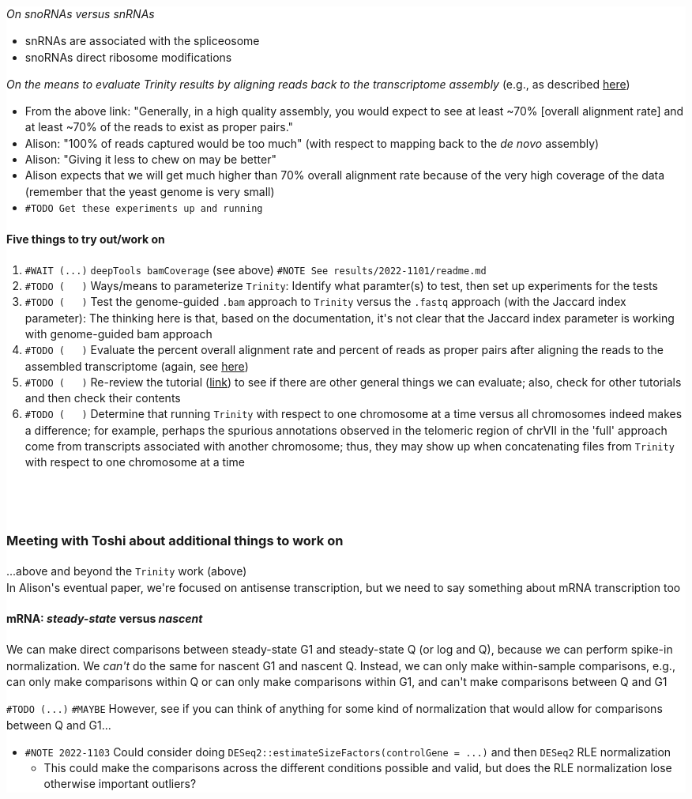 *On snoRNAs versus snRNAs*
- snRNAs are associated with the spliceosome
- snoRNAs direct ribosome modifications

*On the means to evaluate Trinity results by aligning reads back to the transcriptome assembly* (e.g., as described [here](https://bioinformaticsdotca.github.io/rnaseq_2017_tutorial6))
- From the above link: "Generally, in a high quality assembly, you would expect to see at least ~70% \[overall alignment rate\] and at least ~70% of the reads to exist as proper pairs."
- Alison: "100% of reads captured would be too much" (with respect to mapping back to the *de novo* assembly)
- Alison: "Giving it less to chew on may be better"
- Alison expects that we will get much higher than 70% overall alignment rate because of the very high coverage of the data (remember that the yeast genome is very small)
- `#TODO Get these experiments up and running`

<a id="five-things-to-try-outwork-on"></a>
#### Five things to try out/work on
1. `#WAIT (...)` `deepTools bamCoverage` (see above)  `#NOTE See results/2022-1101/readme.md`
2. `#TODO (   )` Ways/means to parameterize `Trinity`: Identify what paramter(s) to test, then set up experiments for the tests 
3. `#TODO (   )` Test the genome-guided `.bam` approach to `Trinity` versus the `.fastq` approach (with the Jaccard index parameter): The thinking here is that, based on the documentation, it's not clear that the Jaccard index parameter is working with genome-guided bam approach
4. `#TODO (   )` Evaluate the percent overall alignment rate and percent of reads as proper pairs after aligning the reads to the assembled transcriptome (again, see [here](https://bioinformaticsdotca.github.io/rnaseq_2017_tutorial6))
5. `#TODO (   )` Re-review the tutorial ([link](https://bioinformaticsdotca.github.io/rnaseq_2017_tutorial6)) to see if there are other general things we can evaluate; also, check for other tutorials and then check their contents
6. `#TODO (   )` Determine that running `Trinity` with respect to one chromosome at a time versus all chromosomes indeed makes a difference; for example, perhaps the spurious annotations observed in the telomeric region of chrVII in the 'full' approach come from transcripts associated with another chromosome; thus, they may show up when concatenating files from `Trinity` with respect to one chromosome at a time
<br />
<br />

<a id="meeting-with-toshi-about-additional-things-to-work-on"></a>
### Meeting with Toshi about additional things to work on
...above and beyond the `Trinity` work (above)  
In Alison's eventual paper, we're focused on antisense transcription, but we need to say something about mRNA transcription too

<a id="mrna-steady-state-versus-nascent"></a>
#### mRNA: *steady-state* versus *nascent*
We can make direct comparisons between steady-state G1 and steady-state Q (or log and Q), because we can perform spike-in normalization. We *can't* do the same for nascent G1 and nascent Q. Instead, we can only make within-sample comparisons, e.g., can only make comparisons within Q or can only make comparisons within G1, and can't make comparisons between Q and G1

`#TODO (...)` `#MAYBE` However, see if you can think of anything for some kind of normalization that would allow for comparisons between Q and G1...
- `#NOTE 2022-1103` Could consider doing `DESeq2::estimateSizeFactors(controlGene = ...)` and then `DESeq2` RLE normalization
    + This could make the comparisons across the different conditions possible and valid, but does the RLE normalization lose otherwise important outliers?
